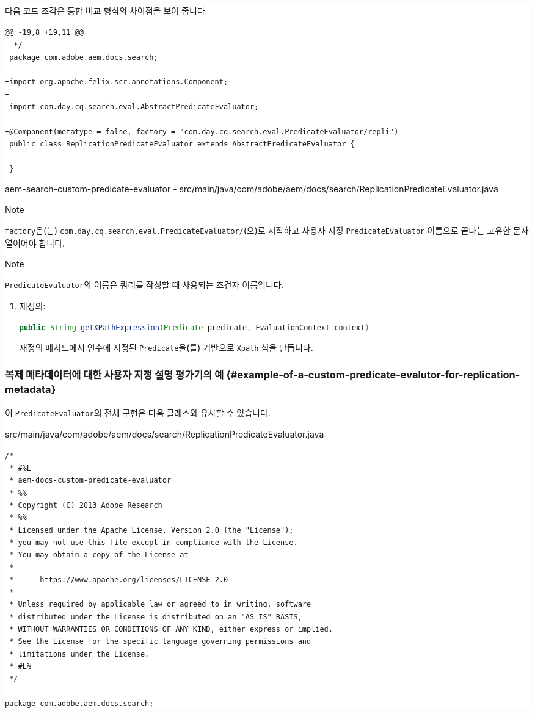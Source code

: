   다음 코드 조각은 [통합 비교 형식](https://en.wikipedia.org/wiki/Diff#Unified_format)의 차이점을 보여 줍니다

```
@@ -19,8 +19,11 @@
  */
 package com.adobe.aem.docs.search;

+import org.apache.felix.scr.annotations.Component;
+
 import com.day.cq.search.eval.AbstractPredicateEvaluator;

+@Component(metatype = false, factory = "com.day.cq.search.eval.PredicateEvaluator/repli")
 public class ReplicationPredicateEvaluator extends AbstractPredicateEvaluator {

 }
```

[aem-search-custom-predicate-evaluator](https://github.com/Adobe-Marketing-Cloud/aem-search-custom-predicate-evaluator) - [src/main/java/com/adobe/aem/docs/search/ReplicationPredicateEvaluator.java](https://raw.githubusercontent.com/Adobe-Marketing-Cloud/aem-search-custom-predicate-evaluator/ec70fac35fbd0d132e00c6066a204804e9cbe70f/src/main/java/com/adobe/aem/docs/search/ReplicationPredicateEvaluator.java)

>[!NOTE]
>
>`factory`은(는) `com.day.cq.search.eval.PredicateEvaluator/`(으)로 시작하고 사용자 지정 `PredicateEvaluator` 이름으로 끝나는 고유한 문자열이어야 합니다.

>[!NOTE]
>
>`PredicateEvaluator`의 이름은 쿼리를 작성할 때 사용되는 조건자 이름입니다.

1. 재정의:

   ```java
   public String getXPathExpression(Predicate predicate, EvaluationContext context)
   ```

   재정의 메서드에서 인수에 지정된 `Predicate`을(를) 기반으로 `Xpath` 식을 만듭니다.

### 복제 메타데이터에 대한 사용자 지정 설명 평가기의 예 {#example-of-a-custom-predicate-evalutor-for-replication-metadata}

이 `PredicateEvaluator`의 전체 구현은 다음 클래스와 유사할 수 있습니다.

src/main/java/com/adobe/aem/docs/search/ReplicationPredicateEvaluator.java

```
/*
 * #%L
 * aem-docs-custom-predicate-evaluator
 * %%
 * Copyright (C) 2013 Adobe Research
 * %%
 * Licensed under the Apache License, Version 2.0 (the "License");
 * you may not use this file except in compliance with the License.
 * You may obtain a copy of the License at
 *
 *      https://www.apache.org/licenses/LICENSE-2.0
 *
 * Unless required by applicable law or agreed to in writing, software
 * distributed under the License is distributed on an "AS IS" BASIS,
 * WITHOUT WARRANTIES OR CONDITIONS OF ANY KIND, either express or implied.
 * See the License for the specific language governing permissions and
 * limitations under the License.
 * #L%
 */

package com.adobe.aem.docs.search;
```